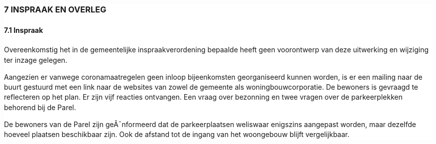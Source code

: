 ### 7 INSPRAAK EN OVERLEG

#### 7\.1 Inspraak

Overeenkomstig het in de gemeentelijke inspraakverordening bepaalde heeft geen voorontwerp van deze uitwerking en wijziging ter inzage gelegen.

Aangezien er vanwege coronamaatregelen geen inloop bijeenkomsten georganiseerd kunnen worden, is er een mailing naar de buurt gestuurd met een link naar de websites van zowel de gemeente als woningbouwcorporatie. De bewoners is gevraagd te reflecteren op het plan. Er zijn vijf reacties ontvangen. Een vraag over bezonning en twee vragen over de parkeerplekken behorend bij de Parel.

De bewoners van de Parel zijn geÃ¯nformeerd dat de parkeerplaatsen weliswaar enigszins aangepast worden, maar dezelfde hoeveel plaatsen beschikbaar zijn. Ook de afstand tot de ingang van het woongebouw blijft vergelijkbaar.

